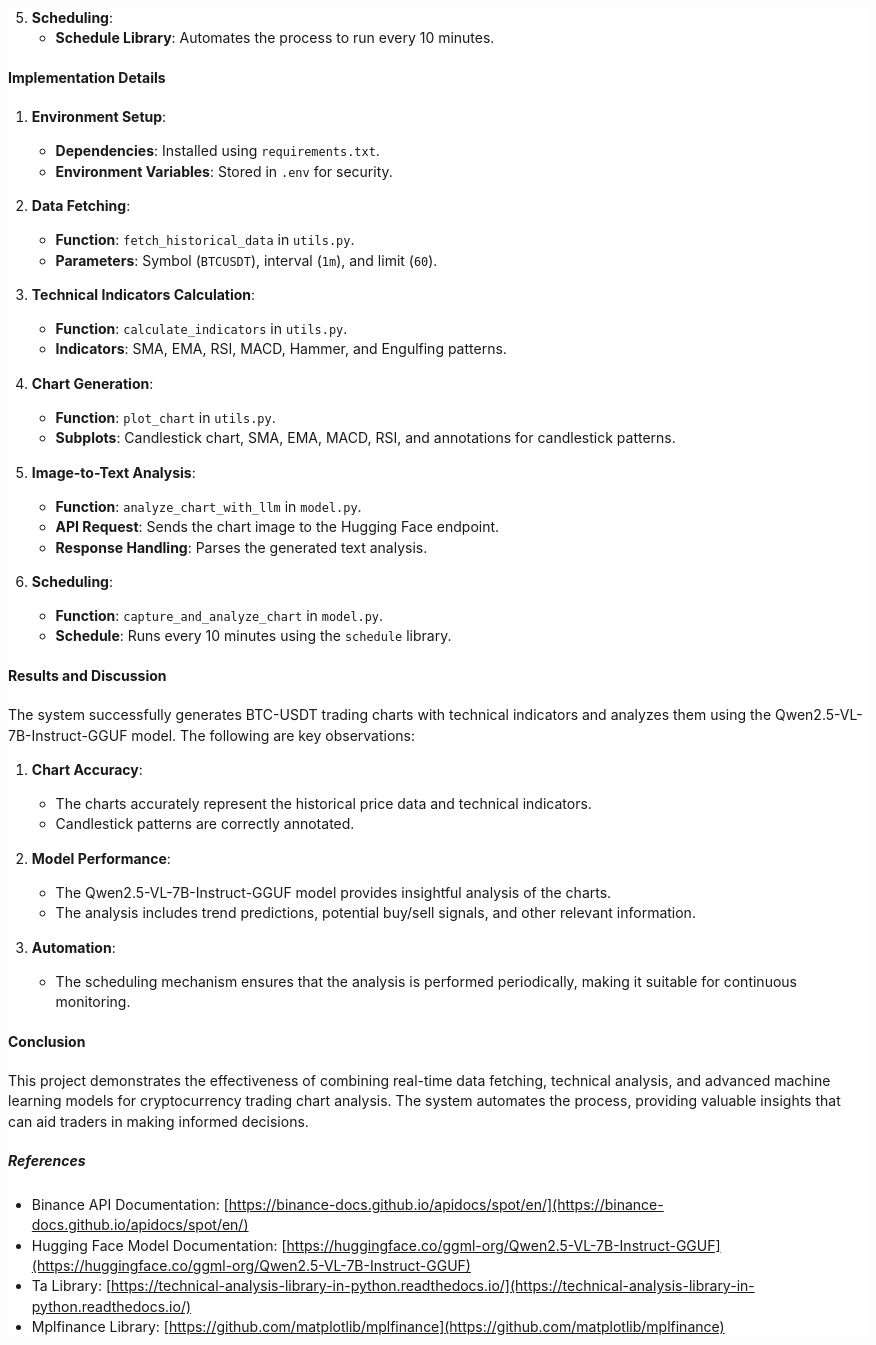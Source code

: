 5. **Scheduling**:
   - **Schedule Library**: Automates the process to run every 10 minutes.

#### Implementation Details

1. **Environment Setup**:
   - **Dependencies**: Installed using `requirements.txt`.
   - **Environment Variables**: Stored in `.env` for security.

2. **Data Fetching**:
   - **Function**: `fetch_historical_data` in `utils.py`.
   - **Parameters**: Symbol (`BTCUSDT`), interval (`1m`), and limit (`60`).

3. **Technical Indicators Calculation**:
   - **Function**: `calculate_indicators` in `utils.py`.
   - **Indicators**: SMA, EMA, RSI, MACD, Hammer, and Engulfing patterns.

4. **Chart Generation**:
   - **Function**: `plot_chart` in `utils.py`.
   - **Subplots**: Candlestick chart, SMA, EMA, MACD, RSI, and annotations for candlestick patterns.

5. **Image-to-Text Analysis**:
   - **Function**: `analyze_chart_with_llm` in `model.py`.
   - **API Request**: Sends the chart image to the Hugging Face endpoint.
   - **Response Handling**: Parses the generated text analysis.

6. **Scheduling**:
   - **Function**: `capture_and_analyze_chart` in `model.py`.
   - **Schedule**: Runs every 10 minutes using the `schedule` library.

#### Results and Discussion

The system successfully generates BTC-USDT trading charts with technical indicators and analyzes them using the Qwen2.5-VL-7B-Instruct-GGUF model. The following are key observations:

1. **Chart Accuracy**:
   - The charts accurately represent the historical price data and technical indicators.
   - Candlestick patterns are correctly annotated.

2. **Model Performance**:
   - The Qwen2.5-VL-7B-Instruct-GGUF model provides insightful analysis of the charts.
   - The analysis includes trend predictions, potential buy/sell signals, and other relevant information.

3. **Automation**:
   - The scheduling mechanism ensures that the analysis is performed periodically, making it suitable for continuous monitoring.

#### Conclusion

This project demonstrates the effectiveness of combining real-time data fetching, technical analysis, and advanced machine learning models for cryptocurrency trading chart analysis. The system automates the process, providing valuable insights that can aid traders in making informed decisions.

##### References

- Binance API Documentation: [https://binance-docs.github.io/apidocs/spot/en/](https://binance-docs.github.io/apidocs/spot/en/)
- Hugging Face Model Documentation: [https://huggingface.co/ggml-org/Qwen2.5-VL-7B-Instruct-GGUF](https://huggingface.co/ggml-org/Qwen2.5-VL-7B-Instruct-GGUF)
- Ta Library: [https://technical-analysis-library-in-python.readthedocs.io/](https://technical-analysis-library-in-python.readthedocs.io/)
- Mplfinance Library: [https://github.com/matplotlib/mplfinance](https://github.com/matplotlib/mplfinance)
